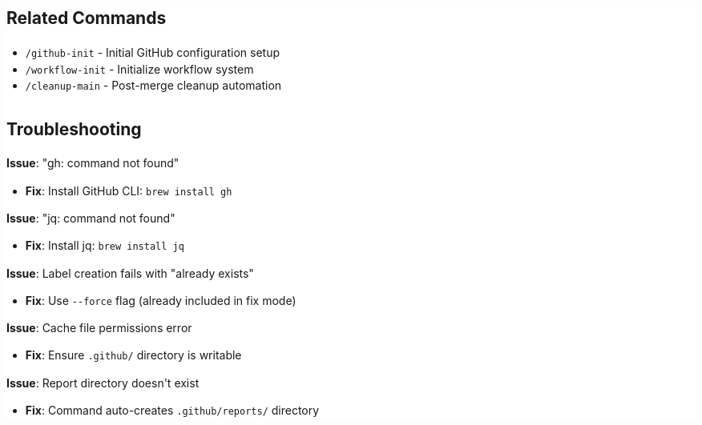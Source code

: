 ## Related Commands

- `/github-init` - Initial GitHub configuration setup
- `/workflow-init` - Initialize workflow system
- `/cleanup-main` - Post-merge cleanup automation

## Troubleshooting

**Issue**: "gh: command not found"

- **Fix**: Install GitHub CLI: `brew install gh`

**Issue**: "jq: command not found"

- **Fix**: Install jq: `brew install jq`

**Issue**: Label creation fails with "already exists"

- **Fix**: Use `--force` flag (already included in fix mode)

**Issue**: Cache file permissions error

- **Fix**: Ensure `.github/` directory is writable

**Issue**: Report directory doesn't exist

- **Fix**: Command auto-creates `.github/reports/` directory
